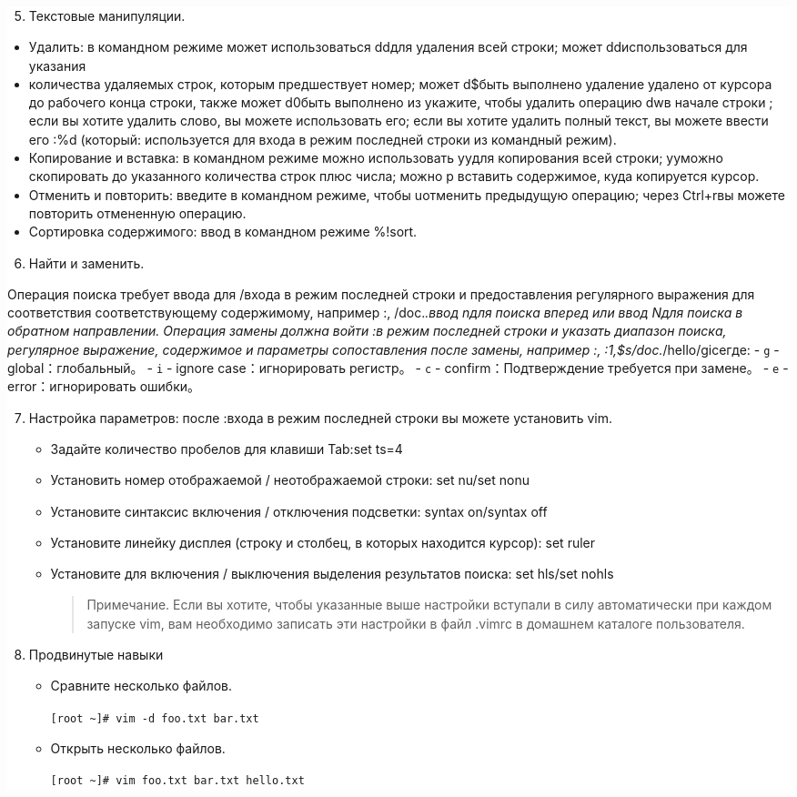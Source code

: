 5. Текстовые манипуляции.

- Удалить: в командном режиме может использоваться ddдля удаления всей строки; может ddиспользоваться для указания 
- количества удаляемых строк, которым предшествует номер; может d$быть выполнено удаление удалено от курсора до 
  рабочего конца строки, также может d0быть выполнено из укажите, чтобы удалить операцию dwв начале строки ; если 
  вы хотите удалить слово, вы можете использовать его; если вы хотите удалить полный текст, вы можете ввести его 
  :%d (который: используется для входа в режим последней строки из командный режим).
- Копирование и вставка: в командном режиме можно использовать yyдля копирования всей строки; yyможно скопировать до 
  указанного количества строк плюс числа; можно p вставить содержимое, куда копируется курсор.
- Отменить и повторить: введите в командном режиме, чтобы uотменить предыдущую операцию; через Ctrl+rвы можете 
  повторить отмененную операцию.
- Сортировка содержимого: ввод в командном режиме %!sort.

6. Найти и заменить.

Операция поиска требует ввода для /входа в режим последней строки и предоставления регулярного выражения для соответствия соответствующему содержимому, например :, /doc.*\.ввод nдля поиска вперед или ввод Nдля поиска в обратном направлении.
Операция замены должна войти :в режим последней строки и указать диапазон поиска, регулярное выражение, содержимое и параметры сопоставления после замены, например :, :1,$s/doc.*/hello/giceгде:
     - `g` - global：глобальный。
     - `i` - ignore case：игнорировать регистр。
     - `c` - confirm：Подтверждение требуется при замене。
     - `e` - error：игнорировать ошибки。

7. Настройка параметров: после :входа в режим последней строки вы можете установить vim.

   - Задайте количество пробелов для клавиши Tab:set ts=4

   - Установить номер отображаемой / неотображаемой строки: set nu/set nonu

   - Установите синтаксис включения / отключения подсветки: syntax on/syntax off

   - Установите линейку дисплея (строку и столбец, в которых находится курсор): set ruler

   - Установите для включения / выключения выделения результатов поиска: set hls/set nohls

     > Примечание. Если вы хотите, чтобы указанные выше настройки вступали в силу автоматически при каждом запуске vim, вам необходимо записать эти настройки в файл .vimrc в домашнем каталоге пользователя.


8. Продвинутые навыки

   - Сравните несколько файлов.

     ```Shell
     [root ~]# vim -d foo.txt bar.txt
     ```
   - Открыть несколько файлов.

     ```Shell
     [root ~]# vim foo.txt bar.txt hello.txt
     ```
